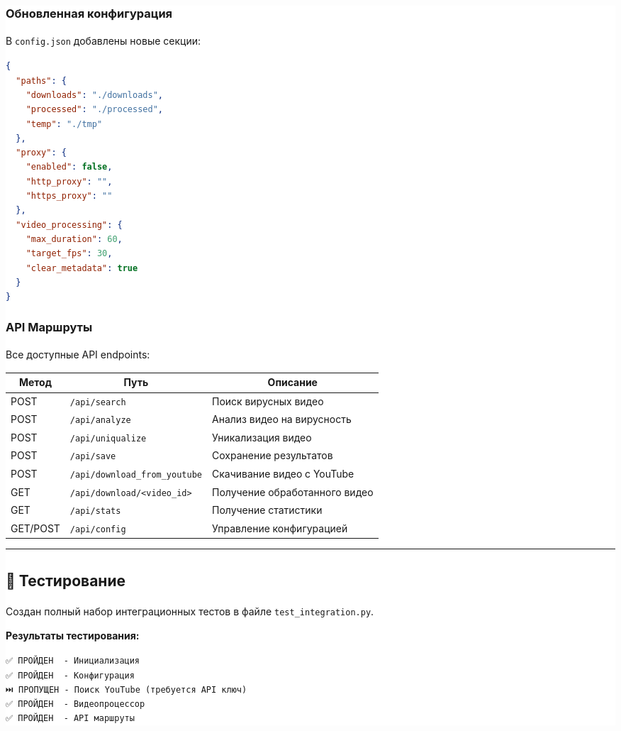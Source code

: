 ### Обновленная конфигурация

В `config.json` добавлены новые секции:

```json
{
  "paths": {
    "downloads": "./downloads",
    "processed": "./processed",
    "temp": "./tmp"
  },
  "proxy": {
    "enabled": false,
    "http_proxy": "",
    "https_proxy": ""
  },
  "video_processing": {
    "max_duration": 60,
    "target_fps": 30,
    "clear_metadata": true
  }
}
```

### API Маршруты

Все доступные API endpoints:

| Метод | Путь | Описание |
|-------|------|----------|
| POST | `/api/search` | Поиск вирусных видео |
| POST | `/api/analyze` | Анализ видео на вирусность |
| POST | `/api/uniqualize` | Уникализация видео |
| POST | `/api/save` | Сохранение результатов |
| POST | `/api/download_from_youtube` | Скачивание видео с YouTube |
| GET | `/api/download/<video_id>` | Получение обработанного видео |
| GET | `/api/stats` | Получение статистики |
| GET/POST | `/api/config` | Управление конфигурацией |

---

## 🧪 Тестирование

Создан полный набор интеграционных тестов в файле `test_integration.py`.

**Результаты тестирования:**
```
✅ ПРОЙДЕН  - Инициализация
✅ ПРОЙДЕН  - Конфигурация
⏭️ ПРОПУЩЕН - Поиск YouTube (требуется API ключ)
✅ ПРОЙДЕН  - Видеопроцессор
✅ ПРОЙДЕН  - API маршруты
```
